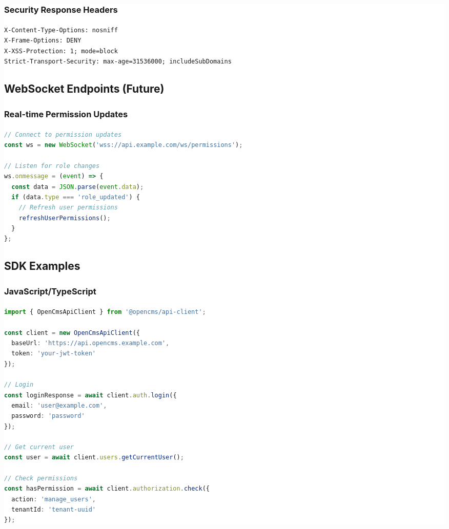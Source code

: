 ### Security Response Headers

```http
X-Content-Type-Options: nosniff
X-Frame-Options: DENY
X-XSS-Protection: 1; mode=block
Strict-Transport-Security: max-age=31536000; includeSubDomains
```

## WebSocket Endpoints (Future)

### Real-time Permission Updates

```javascript
// Connect to permission updates
const ws = new WebSocket('wss://api.example.com/ws/permissions');

// Listen for role changes
ws.onmessage = (event) => {
  const data = JSON.parse(event.data);
  if (data.type === 'role_updated') {
    // Refresh user permissions
    refreshUserPermissions();
  }
};
```

## SDK Examples

### JavaScript/TypeScript

```typescript
import { OpenCmsApiClient } from '@opencms/api-client';

const client = new OpenCmsApiClient({
  baseUrl: 'https://api.opencms.example.com',
  token: 'your-jwt-token'
});

// Login
const loginResponse = await client.auth.login({
  email: 'user@example.com',
  password: 'password'
});

// Get current user
const user = await client.users.getCurrentUser();

// Check permissions
const hasPermission = await client.authorization.check({
  action: 'manage_users',
  tenantId: 'tenant-uuid'
});
```
